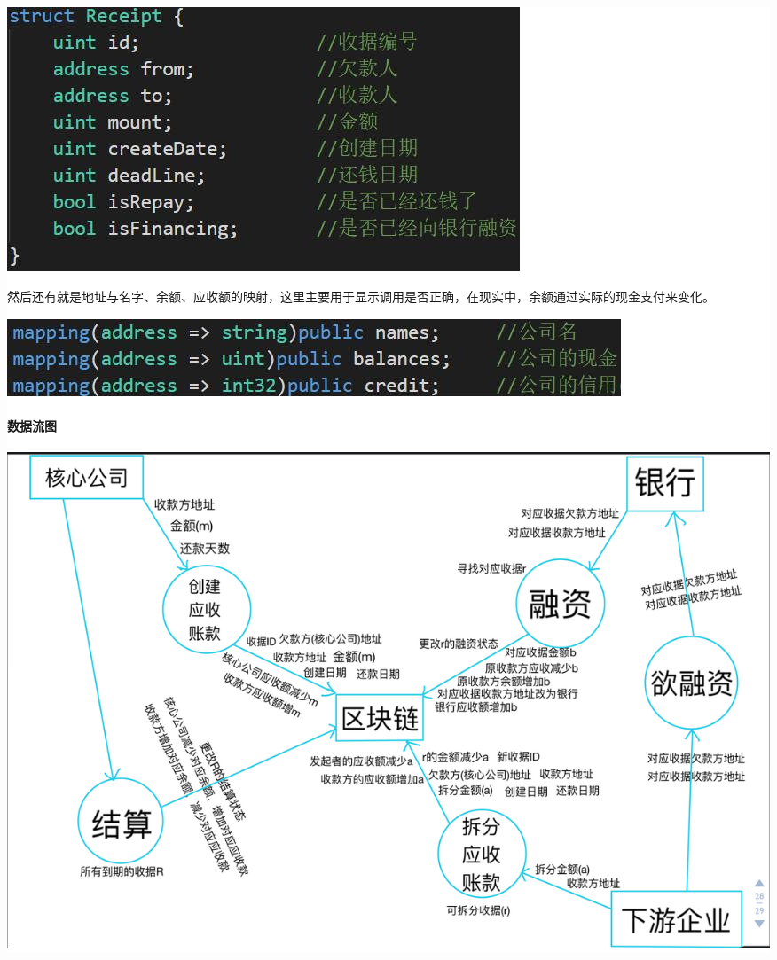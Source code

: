 ![](IMG/18.jpg)

​		然后还有就是地址与名字、余额、应收额的映射，这里主要用于显示调用是否正确，在现实中，余额通过实际的现金支付来变化。

![](IMG/19.jpg)



#### 数据流图  

![](IMG/17.jpg)
